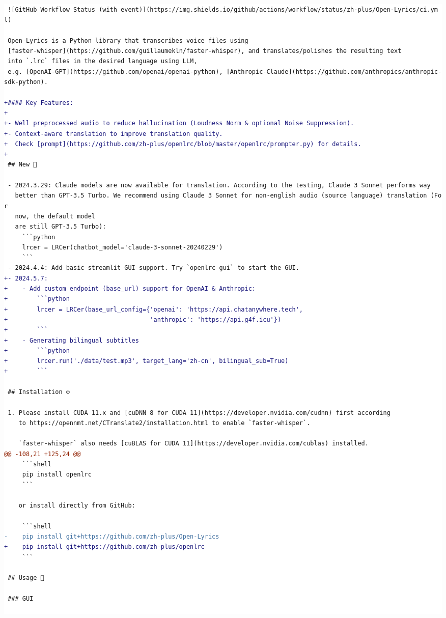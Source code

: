 ```diff
 ![GitHub Workflow Status (with event)](https://img.shields.io/github/actions/workflow/status/zh-plus/Open-Lyrics/ci.yml)
 
 Open-Lyrics is a Python library that transcribes voice files using
 [faster-whisper](https://github.com/guillaumekln/faster-whisper), and translates/polishes the resulting text
 into `.lrc` files in the desired language using LLM,
 e.g. [OpenAI-GPT](https://github.com/openai/openai-python), [Anthropic-Claude](https://github.com/anthropics/anthropic-sdk-python).
 
+#### Key Features:
+
+- Well preprocessed audio to reduce hallucination (Loudness Norm & optional Noise Suppression).
+- Context-aware translation to improve translation quality.
+  Check [prompt](https://github.com/zh-plus/openlrc/blob/master/openlrc/prompter.py) for details.
+
 ## New 🚨
 
 - 2024.3.29: Claude models are now available for translation. According to the testing, Claude 3 Sonnet performs way
   better than GPT-3.5 Turbo. We recommend using Claude 3 Sonnet for non-english audio (source language) translation (For
   now, the default model
   are still GPT-3.5 Turbo):
     ```python
     lrcer = LRCer(chatbot_model='claude-3-sonnet-20240229')
     ```
 - 2024.4.4: Add basic streamlit GUI support. Try `openlrc gui` to start the GUI.
+- 2024.5.7:
+    - Add custom endpoint (base_url) support for OpenAI & Anthropic:
+        ```python
+        lrcer = LRCer(base_url_config={'openai': 'https://api.chatanywhere.tech',
+                                       'anthropic': 'https://api.g4f.icu'})
+        ```
+    - Generating bilingual subtitles
+        ```python
+        lrcer.run('./data/test.mp3', target_lang='zh-cn', bilingual_sub=True)
+        ``` 
 
 ## Installation ⚙️
 
 1. Please install CUDA 11.x and [cuDNN 8 for CUDA 11](https://developer.nvidia.com/cudnn) first according
    to https://opennmt.net/CTranslate2/installation.html to enable `faster-whisper`.
 
    `faster-whisper` also needs [cuBLAS for CUDA 11](https://developer.nvidia.com/cublas) installed.
@@ -108,21 +125,24 @@
     ```shell
     pip install openlrc
     ```
 
    or install directly from GitHub:
 
     ```shell
-    pip install git+https://github.com/zh-plus/Open-Lyrics
+    pip install git+https://github.com/zh-plus/openlrc
     ```
 
 ## Usage 🐍
 
 ### GUI
 
```